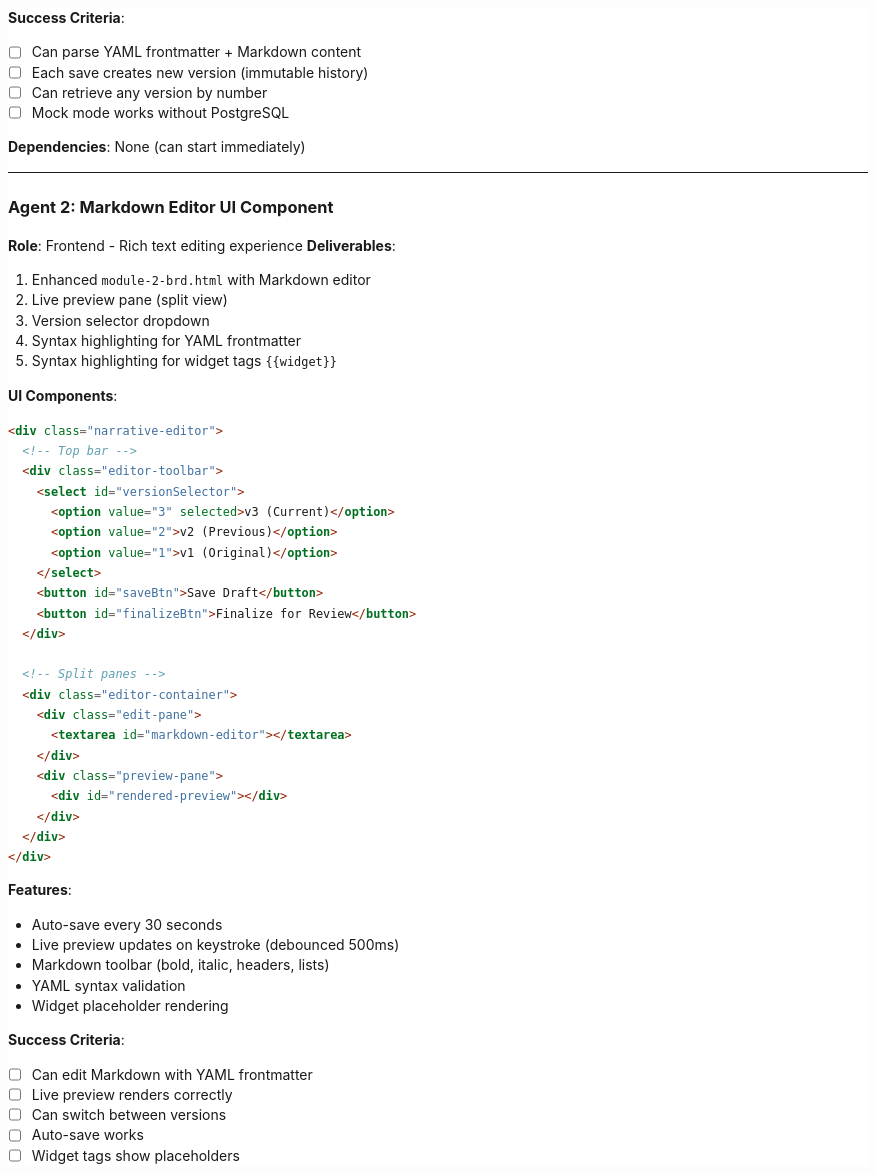 **Success Criteria**:
- [ ] Can parse YAML frontmatter + Markdown content
- [ ] Each save creates new version (immutable history)
- [ ] Can retrieve any version by number
- [ ] Mock mode works without PostgreSQL

**Dependencies**: None (can start immediately)

---

### Agent 2: Markdown Editor UI Component
**Role**: Frontend - Rich text editing experience
**Deliverables**:
1. Enhanced `module-2-brd.html` with Markdown editor
2. Live preview pane (split view)
3. Version selector dropdown
4. Syntax highlighting for YAML frontmatter
5. Syntax highlighting for widget tags `{{widget}}`

**UI Components**:
```html
<div class="narrative-editor">
  <!-- Top bar -->
  <div class="editor-toolbar">
    <select id="versionSelector">
      <option value="3" selected>v3 (Current)</option>
      <option value="2">v2 (Previous)</option>
      <option value="1">v1 (Original)</option>
    </select>
    <button id="saveBtn">Save Draft</button>
    <button id="finalizeBtn">Finalize for Review</button>
  </div>

  <!-- Split panes -->
  <div class="editor-container">
    <div class="edit-pane">
      <textarea id="markdown-editor"></textarea>
    </div>
    <div class="preview-pane">
      <div id="rendered-preview"></div>
    </div>
  </div>
</div>
```

**Features**:
- Auto-save every 30 seconds
- Live preview updates on keystroke (debounced 500ms)
- Markdown toolbar (bold, italic, headers, lists)
- YAML syntax validation
- Widget placeholder rendering

**Success Criteria**:
- [ ] Can edit Markdown with YAML frontmatter
- [ ] Live preview renders correctly
- [ ] Can switch between versions
- [ ] Auto-save works
- [ ] Widget tags show placeholders
